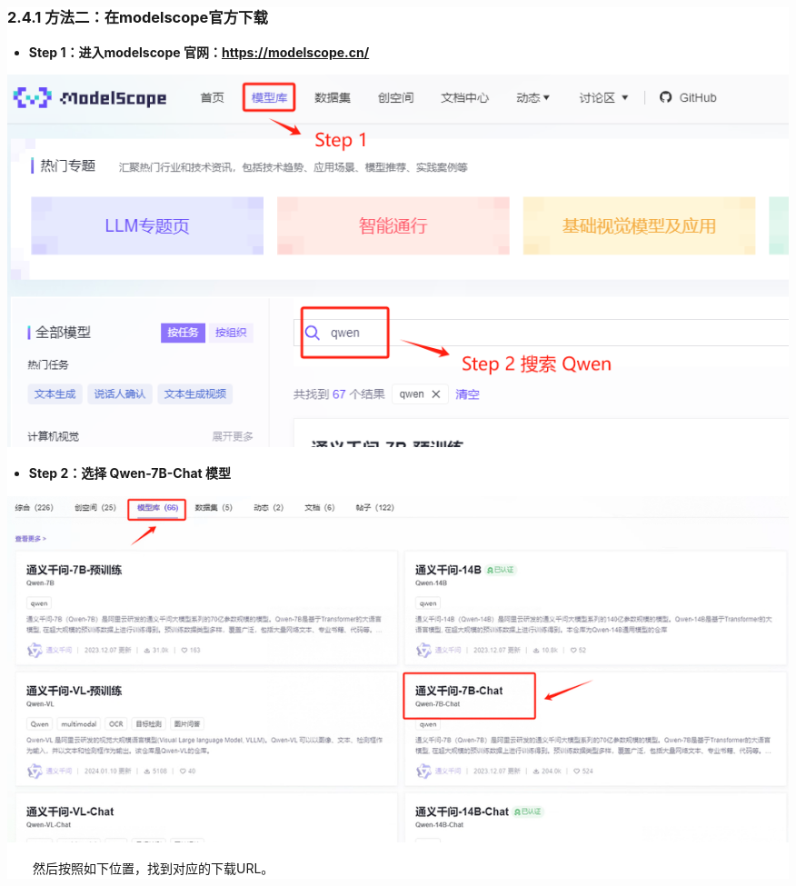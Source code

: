 ### 2.4.1 方法二：在modelscope官方下载

* **Step 1：进入modelscope 官网：https://modelscope.cn/**

![](images/58f27649-74f6-42ea-8325-47b73750c735.png)

* **Step 2：选择 Qwen-7B-Chat 模型**

![](images/f6ea405c-dcf6-4de2-b1e6-121605b6d402.png)

  然后按照如下位置，找到对应的下载URL。

